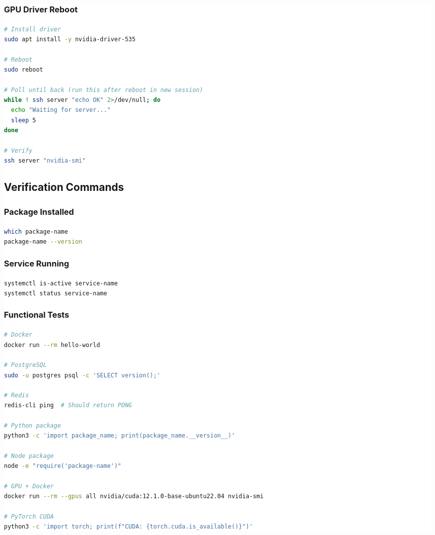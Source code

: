 ### GPU Driver Reboot

```bash
# Install driver
sudo apt install -y nvidia-driver-535

# Reboot
sudo reboot

# Poll until back (run this after reboot in new session)
while ! ssh server "echo OK" 2>/dev/null; do
  echo "Waiting for server..."
  sleep 5
done

# Verify
ssh server "nvidia-smi"
```

## Verification Commands

### Package Installed

```bash
which package-name
package-name --version
```

### Service Running

```bash
systemctl is-active service-name
systemctl status service-name
```

### Functional Tests

```bash
# Docker
docker run --rm hello-world

# PostgreSQL
sudo -u postgres psql -c 'SELECT version();'

# Redis
redis-cli ping  # Should return PONG

# Python package
python3 -c 'import package_name; print(package_name.__version__)'

# Node package
node -e "require('package-name')"

# GPU + Docker
docker run --rm --gpus all nvidia/cuda:12.1.0-base-ubuntu22.04 nvidia-smi

# PyTorch CUDA
python3 -c 'import torch; print(f"CUDA: {torch.cuda.is_available()}")'
```
